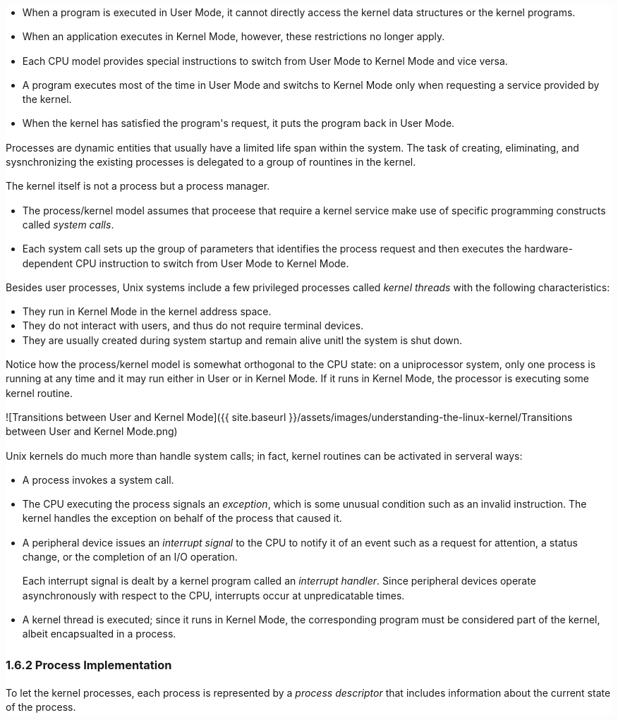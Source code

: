 - When a program is executed in User Mode, it cannot directly access the kernel data structures or the kernel programs.

- When an application executes in Kernel Mode, however, these restrictions no longer apply.

- Each CPU model provides special instructions to switch from User Mode to Kernel Mode and vice versa.

- A program executes most of the time in User Mode and switchs to Kernel Mode only when requesting a service provided by the kernel.

- When the kernel has satisfied the program's request, it puts the program back in User Mode.

Processes are dynamic entities that usually have a limited life span within the system. The task of creating, eliminating, and sysnchronizing the existing processes is delegated to a group of rountines in the kernel.

The kernel itself is not a process but a process manager.

- The process/kernel model assumes that proceese that require a kernel service make use of specific programming constructs called *system calls*.

- Each system call sets up the group of parameters that identifies the process request and then executes the hardware-dependent CPU instruction to switch from User Mode to Kernel Mode.

Besides user processes, Unix systems include a few privileged processes called *kernel threads* with the following characteristics:

- They run in Kernel Mode in the kernel address space.
- They do not interact with users, and thus do not require terminal devices.
- They are usually created during system startup and remain alive unitl the system is shut down.

Notice how the process/kernel model is somewhat orthogonal to the CPU state: on a uniprocessor system, only one process is running at any time and it may run either in User or in Kernel Mode. If it runs in Kernel Mode, the processor is executing some kernel routine.

![Transitions between User and Kernel Mode]({{ site.baseurl }}/assets/images/understanding-the-linux-kernel/Transitions between User and Kernel Mode.png)

Unix kernels do much more than handle system calls; in fact, kernel routines can be activated in serveral ways:

- A process invokes a system call.

- The CPU executing the process signals an *exception*, which is some unusual condition such as an invalid instruction. The kernel handles the exception on behalf of the process that caused it.

- A peripheral device issues an *interrupt signal* to the CPU to notify it of an event such as a request for attention, a status change, or the completion of an I/O operation.

    Each interrupt signal is dealt by a kernel program called an *interrupt handler*. Since peripheral devices operate asynchronously with respect to the CPU, interrupts occur at unpredicatable times.

- A kernel thread is executed; since it runs in Kernel Mode, the corresponding program must be considered part of the kernel, albeit encapsualted in a process.

### 1.6.2 Process Implementation

To let the kernel processes, each process is represented by a *process descriptor* that includes information about the current state of the process.
